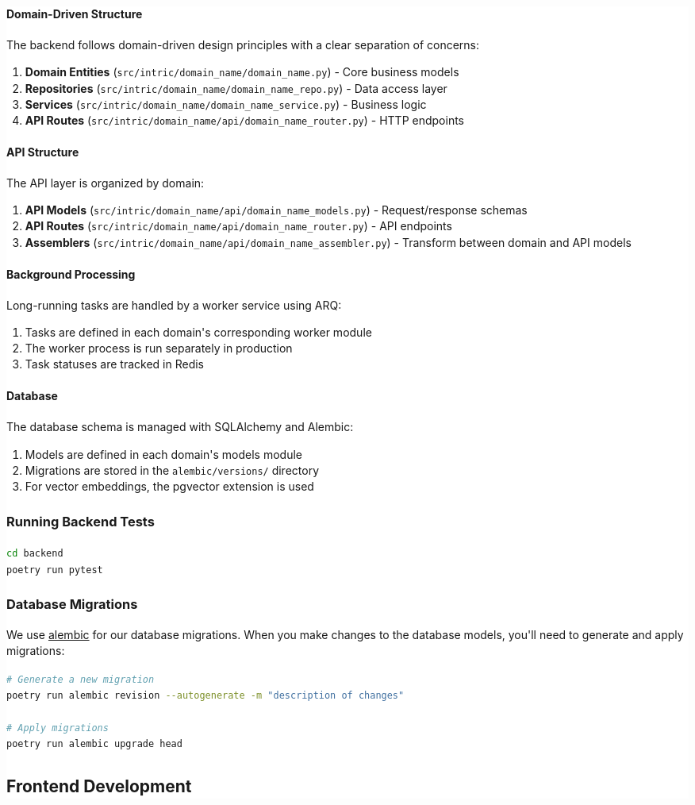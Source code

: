 #### Domain-Driven Structure

The backend follows domain-driven design principles with a clear separation of concerns:

1. **Domain Entities** (`src/intric/domain_name/domain_name.py`) - Core business models
2. **Repositories** (`src/intric/domain_name/domain_name_repo.py`) - Data access layer
3. **Services** (`src/intric/domain_name/domain_name_service.py`) - Business logic
4. **API Routes** (`src/intric/domain_name/api/domain_name_router.py`) - HTTP endpoints

#### API Structure

The API layer is organized by domain:

1. **API Models** (`src/intric/domain_name/api/domain_name_models.py`) - Request/response schemas
2. **API Routes** (`src/intric/domain_name/api/domain_name_router.py`) - API endpoints
3. **Assemblers** (`src/intric/domain_name/api/domain_name_assembler.py`) - Transform between domain and API models

#### Background Processing

Long-running tasks are handled by a worker service using ARQ:

1. Tasks are defined in each domain's corresponding worker module
2. The worker process is run separately in production
3. Task statuses are tracked in Redis

#### Database

The database schema is managed with SQLAlchemy and Alembic:

1. Models are defined in each domain's models module
2. Migrations are stored in the `alembic/versions/` directory
3. For vector embeddings, the pgvector extension is used

### Running Backend Tests

```bash
cd backend
poetry run pytest
```

### Database Migrations

We use [alembic](https://alembic.sqlalchemy.org/en/latest/) for our database migrations. When you make changes to the database models, you'll need to generate and apply migrations:

```bash
# Generate a new migration
poetry run alembic revision --autogenerate -m "description of changes"

# Apply migrations
poetry run alembic upgrade head
```

## Frontend Development
